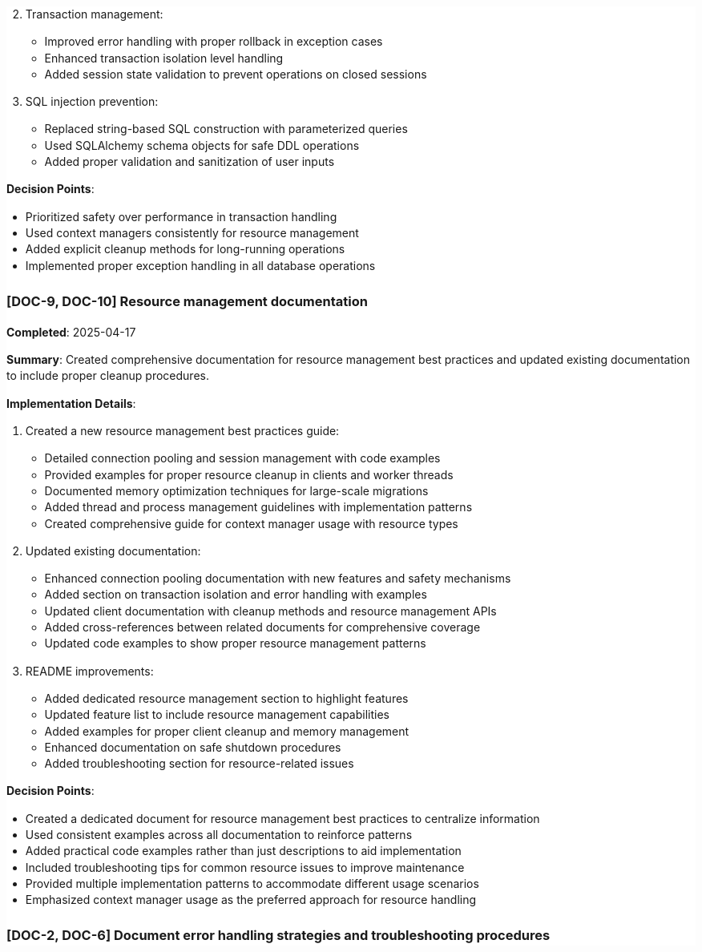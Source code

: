 2. Transaction management:
   - Improved error handling with proper rollback in exception cases
   - Enhanced transaction isolation level handling
   - Added session state validation to prevent operations on closed sessions

3. SQL injection prevention:
   - Replaced string-based SQL construction with parameterized queries
   - Used SQLAlchemy schema objects for safe DDL operations
   - Added proper validation and sanitization of user inputs

**Decision Points**:
- Prioritized safety over performance in transaction handling
- Used context managers consistently for resource management
- Added explicit cleanup methods for long-running operations
- Implemented proper exception handling in all database operations

### [DOC-9, DOC-10] Resource management documentation

**Completed**: 2025-04-17

**Summary**: Created comprehensive documentation for resource management best practices and updated existing documentation to include proper cleanup procedures.

**Implementation Details**:
1. Created a new resource management best practices guide:
   - Detailed connection pooling and session management with code examples
   - Provided examples for proper resource cleanup in clients and worker threads
   - Documented memory optimization techniques for large-scale migrations
   - Added thread and process management guidelines with implementation patterns
   - Created comprehensive guide for context manager usage with resource types

2. Updated existing documentation:
   - Enhanced connection pooling documentation with new features and safety mechanisms
   - Added section on transaction isolation and error handling with examples
   - Updated client documentation with cleanup methods and resource management APIs
   - Added cross-references between related documents for comprehensive coverage
   - Updated code examples to show proper resource management patterns

3. README improvements:
   - Added dedicated resource management section to highlight features
   - Updated feature list to include resource management capabilities
   - Added examples for proper client cleanup and memory management
   - Enhanced documentation on safe shutdown procedures
   - Added troubleshooting section for resource-related issues

**Decision Points**:
- Created a dedicated document for resource management best practices to centralize information
- Used consistent examples across all documentation to reinforce patterns
- Added practical code examples rather than just descriptions to aid implementation
- Included troubleshooting tips for common resource issues to improve maintenance
- Provided multiple implementation patterns to accommodate different usage scenarios
- Emphasized context manager usage as the preferred approach for resource handling

### [DOC-2, DOC-6] Document error handling strategies and troubleshooting procedures
